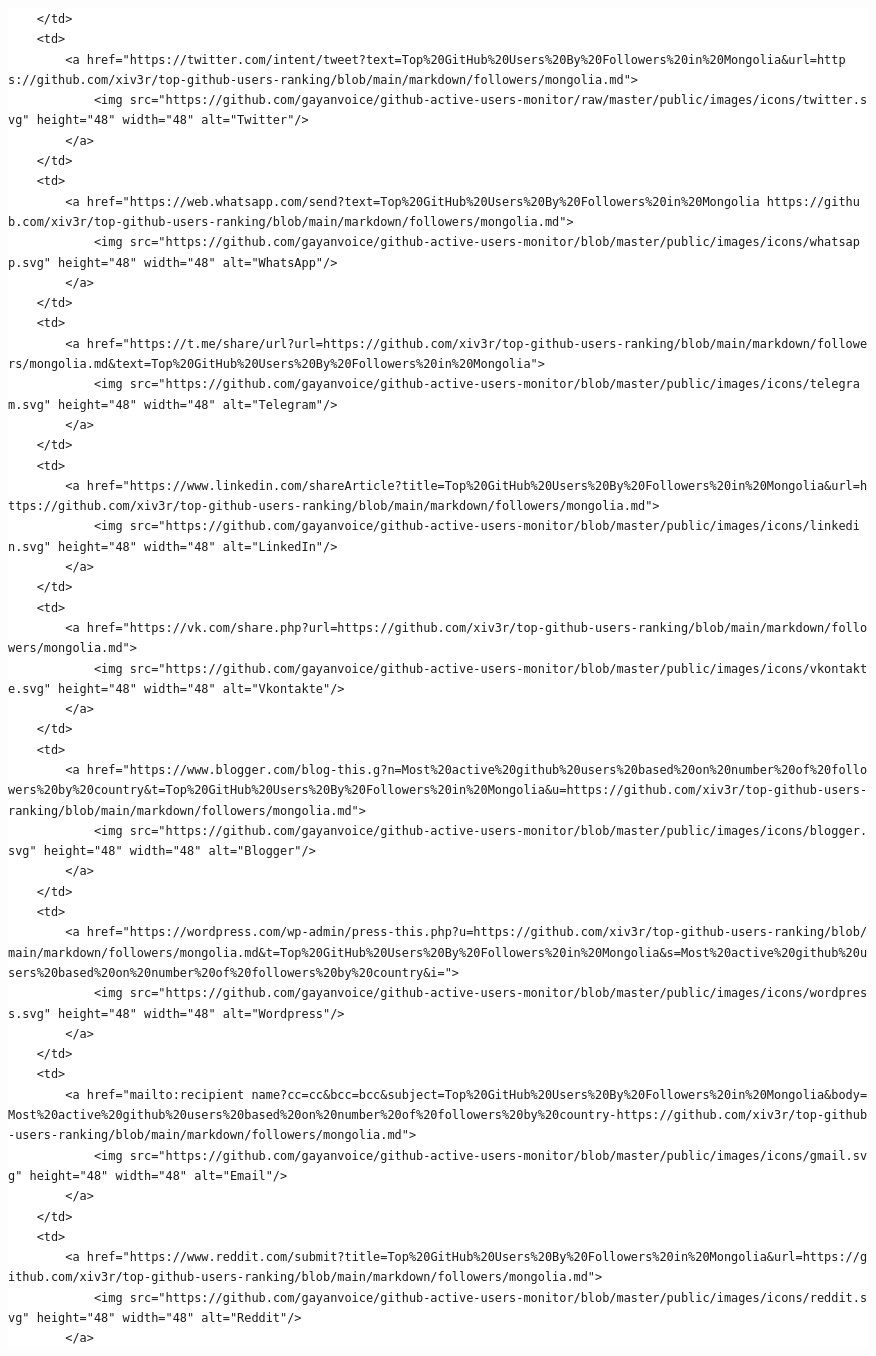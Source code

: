		</td>
		<td>
			<a href="https://twitter.com/intent/tweet?text=Top%20GitHub%20Users%20By%20Followers%20in%20Mongolia&url=https://github.com/xiv3r/top-github-users-ranking/blob/main/markdown/followers/mongolia.md">
				<img src="https://github.com/gayanvoice/github-active-users-monitor/raw/master/public/images/icons/twitter.svg" height="48" width="48" alt="Twitter"/>
			</a>
		</td>
		<td>
			<a href="https://web.whatsapp.com/send?text=Top%20GitHub%20Users%20By%20Followers%20in%20Mongolia https://github.com/xiv3r/top-github-users-ranking/blob/main/markdown/followers/mongolia.md">
				<img src="https://github.com/gayanvoice/github-active-users-monitor/blob/master/public/images/icons/whatsapp.svg" height="48" width="48" alt="WhatsApp"/>
			</a>
		</td>
		<td>
			<a href="https://t.me/share/url?url=https://github.com/xiv3r/top-github-users-ranking/blob/main/markdown/followers/mongolia.md&text=Top%20GitHub%20Users%20By%20Followers%20in%20Mongolia">
				<img src="https://github.com/gayanvoice/github-active-users-monitor/blob/master/public/images/icons/telegram.svg" height="48" width="48" alt="Telegram"/>
			</a>
		</td>
		<td>
			<a href="https://www.linkedin.com/shareArticle?title=Top%20GitHub%20Users%20By%20Followers%20in%20Mongolia&url=https://github.com/xiv3r/top-github-users-ranking/blob/main/markdown/followers/mongolia.md">
				<img src="https://github.com/gayanvoice/github-active-users-monitor/blob/master/public/images/icons/linkedin.svg" height="48" width="48" alt="LinkedIn"/>
			</a>
		</td>
		<td>
			<a href="https://vk.com/share.php?url=https://github.com/xiv3r/top-github-users-ranking/blob/main/markdown/followers/mongolia.md">
				<img src="https://github.com/gayanvoice/github-active-users-monitor/blob/master/public/images/icons/vkontakte.svg" height="48" width="48" alt="Vkontakte"/>
			</a>
		</td>
		<td>
			<a href="https://www.blogger.com/blog-this.g?n=Most%20active%20github%20users%20based%20on%20number%20of%20followers%20by%20country&t=Top%20GitHub%20Users%20By%20Followers%20in%20Mongolia&u=https://github.com/xiv3r/top-github-users-ranking/blob/main/markdown/followers/mongolia.md">
				<img src="https://github.com/gayanvoice/github-active-users-monitor/blob/master/public/images/icons/blogger.svg" height="48" width="48" alt="Blogger"/>
			</a>
		</td>
		<td>
			<a href="https://wordpress.com/wp-admin/press-this.php?u=https://github.com/xiv3r/top-github-users-ranking/blob/main/markdown/followers/mongolia.md&t=Top%20GitHub%20Users%20By%20Followers%20in%20Mongolia&s=Most%20active%20github%20users%20based%20on%20number%20of%20followers%20by%20country&i=">
				<img src="https://github.com/gayanvoice/github-active-users-monitor/blob/master/public/images/icons/wordpress.svg" height="48" width="48" alt="Wordpress"/>
			</a>
		</td>
		<td>
			<a href="mailto:recipient name?cc=cc&bcc=bcc&subject=Top%20GitHub%20Users%20By%20Followers%20in%20Mongolia&body=Most%20active%20github%20users%20based%20on%20number%20of%20followers%20by%20country-https://github.com/xiv3r/top-github-users-ranking/blob/main/markdown/followers/mongolia.md">
				<img src="https://github.com/gayanvoice/github-active-users-monitor/blob/master/public/images/icons/gmail.svg" height="48" width="48" alt="Email"/>
			</a>
		</td>
		<td>
			<a href="https://www.reddit.com/submit?title=Top%20GitHub%20Users%20By%20Followers%20in%20Mongolia&url=https://github.com/xiv3r/top-github-users-ranking/blob/main/markdown/followers/mongolia.md">
				<img src="https://github.com/gayanvoice/github-active-users-monitor/blob/master/public/images/icons/reddit.svg" height="48" width="48" alt="Reddit"/>
			</a>